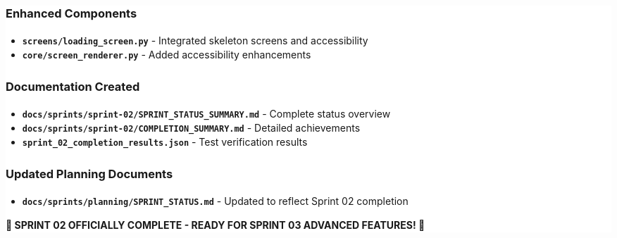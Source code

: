 ### **Enhanced Components**
- **`screens/loading_screen.py`** - Integrated skeleton screens and accessibility
- **`core/screen_renderer.py`** - Added accessibility enhancements

### **Documentation Created**
- **`docs/sprints/sprint-02/SPRINT_STATUS_SUMMARY.md`** - Complete status overview
- **`docs/sprints/sprint-02/COMPLETION_SUMMARY.md`** - Detailed achievements
- **`sprint_02_completion_results.json`** - Test verification results

### **Updated Planning Documents**
- **`docs/sprints/planning/SPRINT_STATUS.md`** - Updated to reflect Sprint 02 completion

**🎊 SPRINT 02 OFFICIALLY COMPLETE - READY FOR SPRINT 03 ADVANCED FEATURES! 🎊** 
